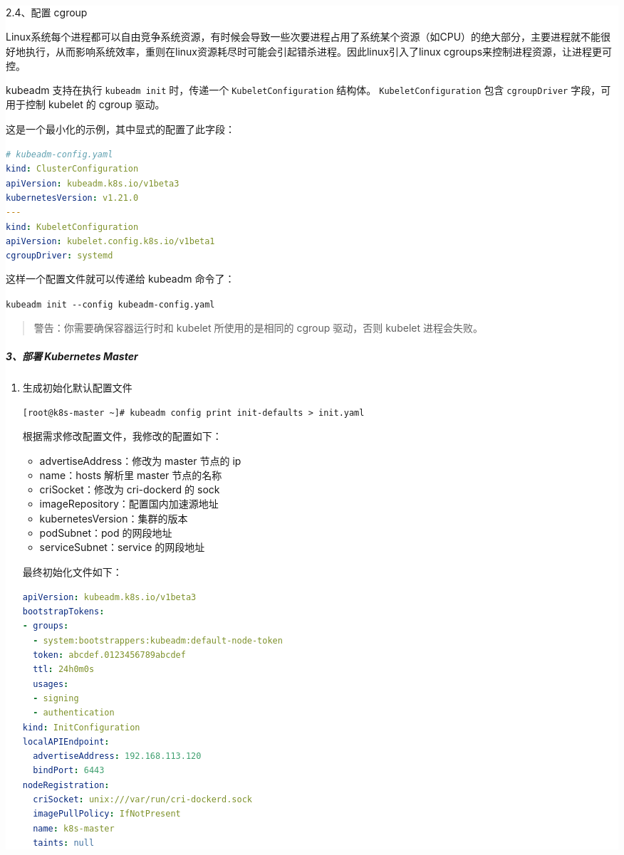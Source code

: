 

2.4、配置 cgroup

Linux系统每个进程都可以自由竞争系统资源，有时候会导致一些次要进程占用了系统某个资源（如CPU）的绝大部分，主要进程就不能很好地执行，从而影响系统效率，重则在linux资源耗尽时可能会引起错杀进程。因此linux引入了linux cgroups来控制进程资源，让进程更可控。

kubeadm 支持在执行 `kubeadm init` 时，传递一个 `KubeletConfiguration` 结构体。 `KubeletConfiguration` 包含 `cgroupDriver` 字段，可用于控制 kubelet 的 cgroup 驱动。

这是一个最小化的示例，其中显式的配置了此字段：

```yaml
# kubeadm-config.yaml
kind: ClusterConfiguration
apiVersion: kubeadm.k8s.io/v1beta3
kubernetesVersion: v1.21.0
---
kind: KubeletConfiguration
apiVersion: kubelet.config.k8s.io/v1beta1
cgroupDriver: systemd
```



这样一个配置文件就可以传递给 kubeadm 命令了：

~~~shell
kubeadm init --config kubeadm-config.yaml
~~~



> 警告：你需要确保容器运行时和 kubelet 所使用的是相同的 cgroup 驱动，否则 kubelet 进程会失败。

##### 3、部署 Kubernetes Master

1. 生成初始化默认配置文件

   ~~~shell
   [root@k8s-master ~]# kubeadm config print init-defaults > init.yaml
   ~~~

   根据需求修改配置文件，我修改的配置如下：

   - advertiseAddress：修改为 master 节点的 ip
   - name：hosts 解析里 master 节点的名称
   - criSocket：修改为 cri-dockerd 的 sock
   - imageRepository：配置国内加速源地址
   - kubernetesVersion：集群的版本
   - podSubnet：pod 的网段地址
   - serviceSubnet：service 的网段地址

   最终初始化文件如下：

   ~~~yaml
   apiVersion: kubeadm.k8s.io/v1beta3
   bootstrapTokens:
   - groups:
     - system:bootstrappers:kubeadm:default-node-token
     token: abcdef.0123456789abcdef
     ttl: 24h0m0s
     usages:
     - signing
     - authentication
   kind: InitConfiguration
   localAPIEndpoint:
     advertiseAddress: 192.168.113.120
     bindPort: 6443
   nodeRegistration:
     criSocket: unix:///var/run/cri-dockerd.sock
     imagePullPolicy: IfNotPresent
     name: k8s-master
     taints: null
   ~~~
